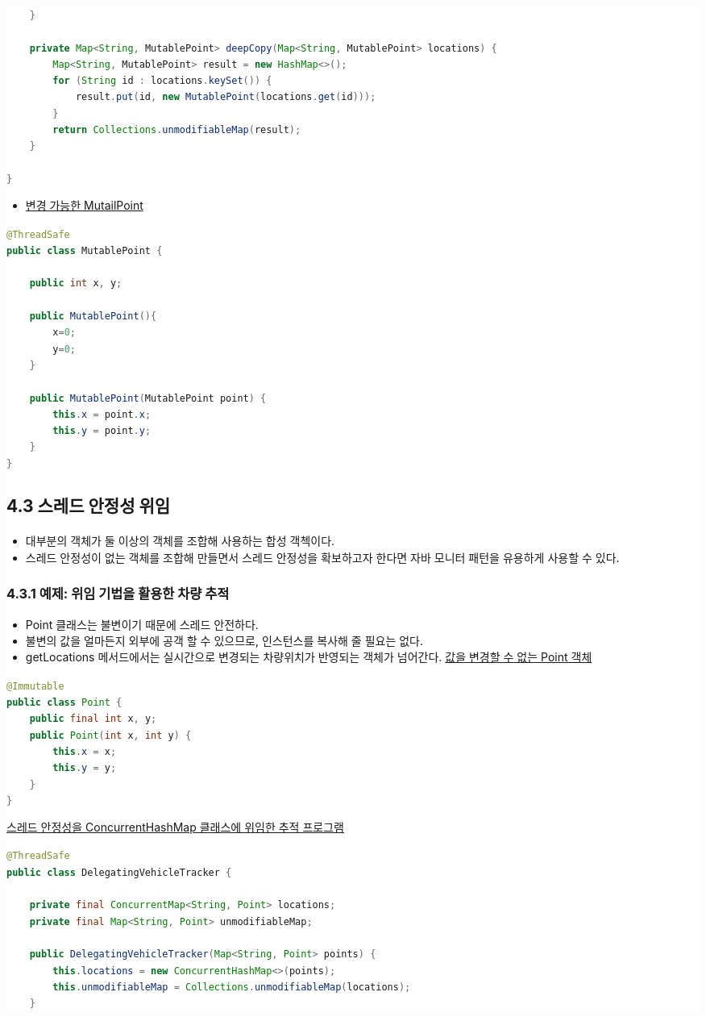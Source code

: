 ```java
    }

    private Map<String, MutablePoint> deepCopy(Map<String, MutablePoint> locations) {
        Map<String, MutablePoint> result = new HashMap<>();
        for (String id : locations.keySet()) {
            result.put(id, new MutablePoint(locations.get(id)));
        }
        return Collections.unmodifiableMap(result);
    }

}
```
- [변경 가능한 MutailPoint](vehicle%2Fv1%2FMutablePoint.java)
```java
@ThreadSafe
public class MutablePoint {

    public int x, y;

    public MutablePoint(){
        x=0;
        y=0;
    }

    public MutablePoint(MutablePoint point) {
        this.x = point.x;
        this.y = point.y;
    }
}
```

## 4.3 스레드 안정성 위임 
- 대부분의 객체가 둘 이상의 객체를 조합해 사용하는 합성 객첵이다. 
- 스레드 안정성이 없는 객체를 조합해 만들면서 스레드 안정성을 확보하고자 한다면 자바 모니터 패턴을 유용하게 사용할 수 있다. 

### 4.3.1 예제: 위임 기법을 활용한 차량 추적
- Point 클래스는 불변이기 때문에 스레드 안전하다. 
- 불변의 값을 얼마든지 외부에 공객 할 수 있으므로, 인스턴스를 복사해 줄 필요는 없다.
- getLocations 메서드에서는 실시간으로 변경되는 차량위치가 반영되는 객체가 넘어간다.
[값을 변경할 수 없는 Point 객체](vehicle%2Fv2%2FPoint.java)
```java
@Immutable
public class Point {
    public final int x, y;
    public Point(int x, int y) {
        this.x = x;
        this.y = y;
    }
}
```
[스레드 안정성을 ConcurrentHashMap 클래스에 위임한 추적 프로그램](vehicle%2Fv2%2FDelegatingVehicleTracker.java)
```java
@ThreadSafe
public class DelegatingVehicleTracker {

    private final ConcurrentMap<String, Point> locations;
    private final Map<String, Point> unmodifiableMap;

    public DelegatingVehicleTracker(Map<String, Point> points) {
        this.locations = new ConcurrentHashMap<>(points);
        this.unmodifiableMap = Collections.unmodifiableMap(locations);
    }

```